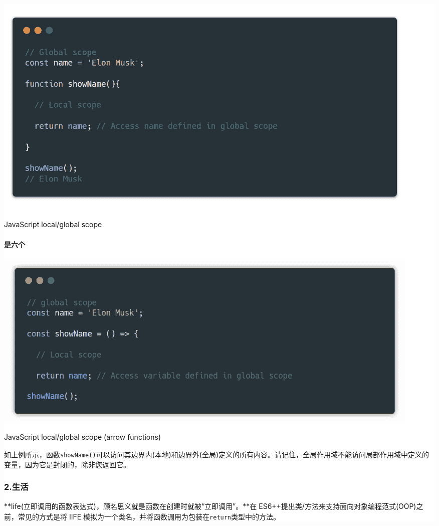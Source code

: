 ![FH-wWl6GjJqSkNku4tZBKaAGkFjDdwZhbICJ](img/5bceb330020b13ebd730b254cae0e536.png)

JavaScript local/global scope

#### 是六个

![ismFUwaw2zTkQCszmFA7xTTzR7HLWZKYnBSk](img/31af95c1d7b088bb9769c75b65798f7d.png)

JavaScript local/global scope (arrow functions)

如上例所示，函数`showName()`可以访问其边界内(本地)和边界外(全局)定义的所有内容。请记住，全局作用域不能访问局部作用域中定义的变量，因为它是封闭的，除非您返回它。

### 2.生活

**life(立即调用的函数表达式)，顾名思义就是函数在创建时就被“立即调用”。**在 ES6++提出类/方法来支持面向对象编程范式(OOP)之前，常见的方式是将 IIFE 模拟为一个类名，并将函数调用为包装在`return`类型中的方法。
